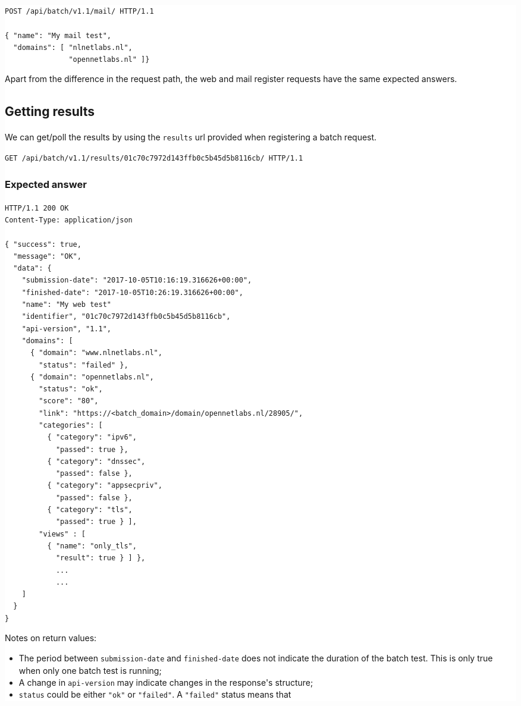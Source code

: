 ```
POST /api/batch/v1.1/mail/ HTTP/1.1

{ "name": "My mail test",
  "domains": [ "nlnetlabs.nl",
               "opennetlabs.nl" ]}
```
Apart from the difference in the request path, the web and mail register
requests have the same expected answers.


## Getting results

We can get/poll the results by using the `results` url provided when
registering a batch request.

```
GET /api/batch/v1.1/results/01c70c7972d143ffb0c5b45d5b8116cb/ HTTP/1.1
```


### Expected answer

```
HTTP/1.1 200 OK
Content-Type: application/json

{ "success": true,
  "message": "OK",
  "data": {
    "submission-date": "2017-10-05T10:16:19.316626+00:00",
    "finished-date": "2017-10-05T10:26:19.316626+00:00",
    "name": "My web test"
    "identifier", "01c70c7972d143ffb0c5b45d5b8116cb",
    "api-version", "1.1",
    "domains": [
      { "domain": "www.nlnetlabs.nl",
        "status": "failed" },
      { "domain": "opennetlabs.nl",
        "status": "ok",
        "score": "80",
        "link": "https://<batch_domain>/domain/opennetlabs.nl/28905/",
        "categories": [
          { "category": "ipv6",
            "passed": true },
          { "category": "dnssec",
            "passed": false },
          { "category": "appsecpriv",
            "passed": false },
          { "category": "tls",
            "passed": true } ],
        "views" : [
          { "name": "only_tls",
            "result": true } ] },
            ...
            ...
    ]
  }
}
```
Notes on return values:
- The period between `submission-date` and `finished-date` does not indicate
  the duration of the batch test. This is only true when only one batch test is
  running;
- A change in `api-version` may indicate changes in the response's structure;
- `status` could be either `"ok"` or `"failed"`. A `"failed"` status means that